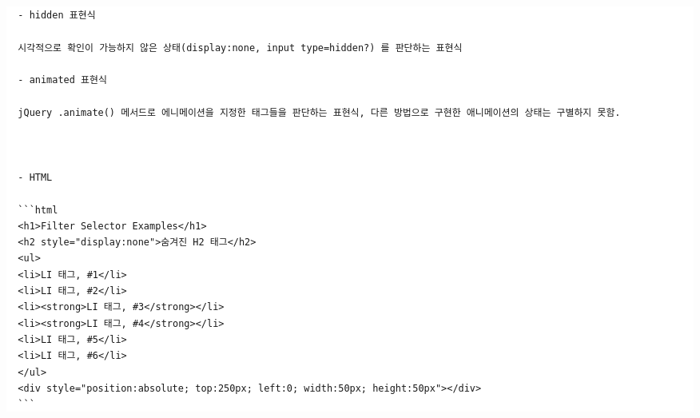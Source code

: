       - hidden 표현식

      시각적으로 확인이 가능하지 않은 상태(display:none, input type=hidden?) 를 판단하는 표현식

      - animated 표현식

      jQuery .animate() 메서드로 에니메이션을 지정한 태그들을 판단하는 표현식, 다른 방법으로 구현한 애니메이션의 상태는 구별하지 못함.

      ​

      - HTML

      ```html
      <h1>Filter Selector Examples</h1>
      <h2 style="display:none">숨겨진 H2 태그</h2>
      <ul>
      <li>LI 태그, #1</li>
      <li>LI 태그, #2</li>
      <li><strong>LI 태그, #3</strong></li>
      <li><strong>LI 태그, #4</strong></li>
      <li>LI 태그, #5</li>
      <li>LI 태그, #6</li>
      </ul>
      <div style="position:absolute; top:250px; left:0; width:50px; height:50px"></div>
      ```

